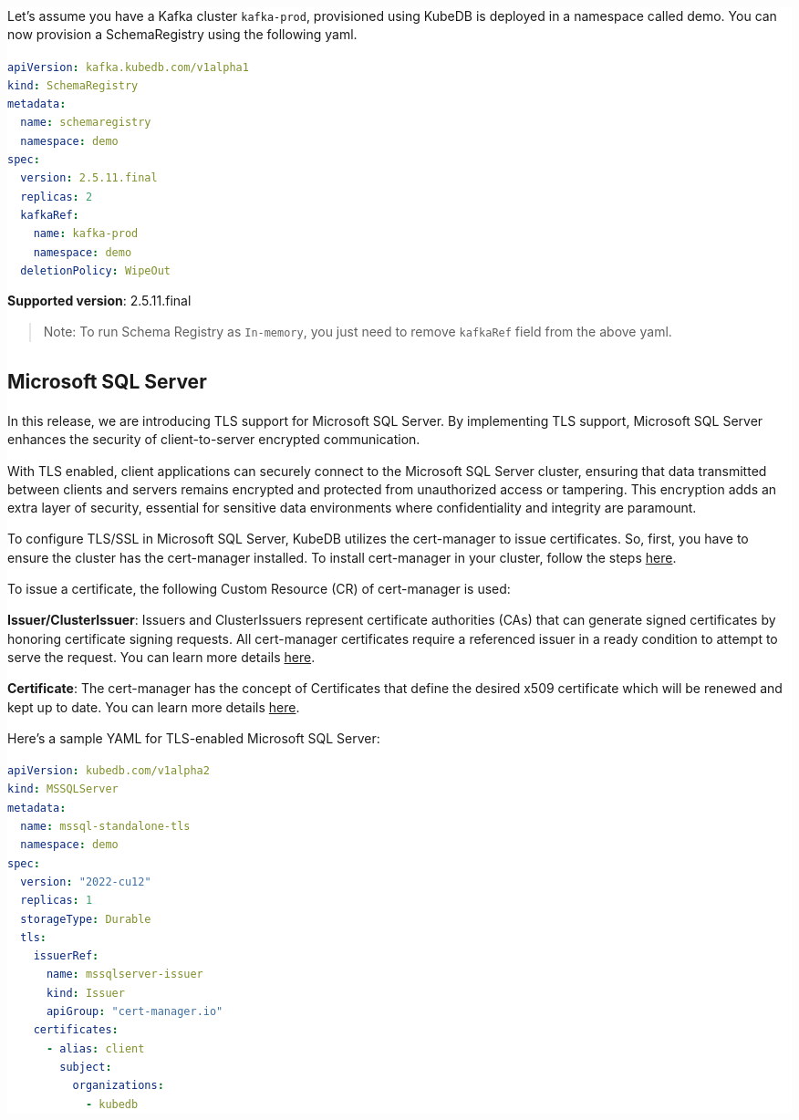 Let’s assume you have a Kafka cluster `kafka-prod`, provisioned using KubeDB is deployed in a namespace called demo. You can now provision a SchemaRegistry using the following yaml.

```yaml
apiVersion: kafka.kubedb.com/v1alpha1
kind: SchemaRegistry
metadata:
  name: schemaregistry
  namespace: demo
spec:
  version: 2.5.11.final
  replicas: 2
  kafkaRef:
    name: kafka-prod
    namespace: demo
  deletionPolicy: WipeOut
```
**Supported version**: 2.5.11.final

> Note: To run Schema Registry as `In-memory`, you just need to remove `kafkaRef` field from the above yaml.

## Microsoft SQL Server

In this release, we are introducing TLS support for Microsoft SQL Server. By implementing TLS support, Microsoft SQL Server enhances the security of client-to-server encrypted communication. 

With TLS enabled, client applications can securely connect to the Microsoft SQL Server cluster, ensuring that data transmitted between clients and servers remains encrypted and protected from unauthorized access or tampering. This encryption adds an extra layer of security, essential for sensitive data environments where confidentiality and integrity are paramount.

To configure TLS/SSL in Microsoft SQL Server, KubeDB utilizes the cert-manager to issue certificates. So, first, you have to ensure the cluster has the cert-manager installed. To install cert-manager in your cluster, follow the steps [here](https://cert-manager.io/docs/installation/).

To issue a certificate, the following Custom Resource (CR) of cert-manager is used:

**Issuer/ClusterIssuer**: Issuers and ClusterIssuers represent certificate authorities (CAs) that can generate signed certificates by honoring certificate signing requests. All cert-manager certificates require a referenced issuer in a ready condition to attempt to serve the request. You can learn more details [here](https://cert-manager.io/docs/concepts/issuer/).

**Certificate**: The cert-manager has the concept of Certificates that define the desired x509 certificate which will be renewed and kept up to date. You can learn more details [here](https://cert-manager.io/docs/usage/certificate/).

Here’s a sample YAML for TLS-enabled Microsoft SQL Server:
```yaml
apiVersion: kubedb.com/v1alpha2
kind: MSSQLServer
metadata:
  name: mssql-standalone-tls
  namespace: demo
spec:
  version: "2022-cu12"
  replicas: 1
  storageType: Durable
  tls:
    issuerRef:
      name: mssqlserver-issuer
      kind: Issuer
      apiGroup: "cert-manager.io"
    certificates:
      - alias: client
        subject:
          organizations:
            - kubedb
```